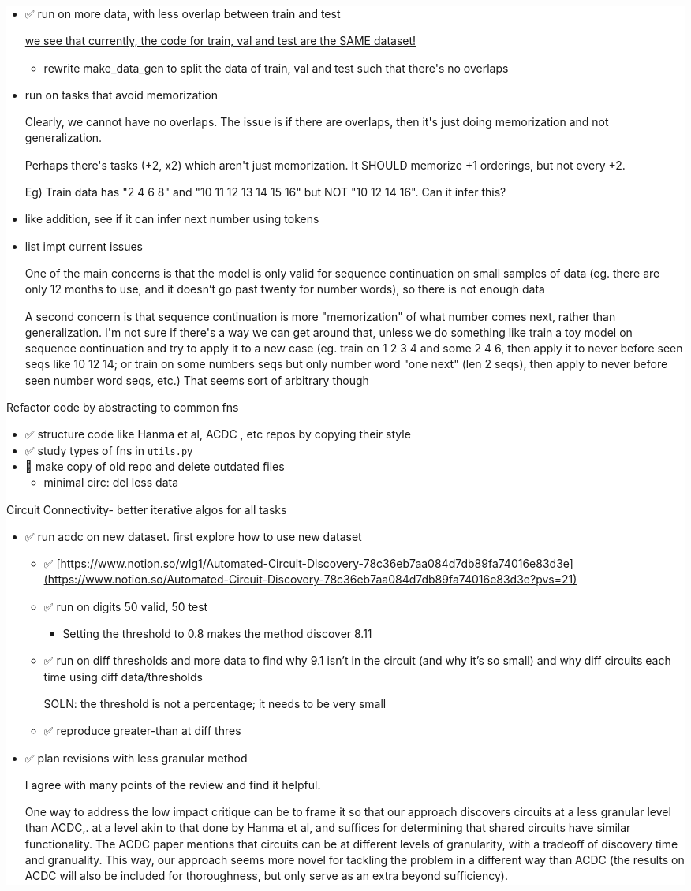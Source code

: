 - ✅ run on more data, with less overlap between train and test
    
    [we see that currently, the code for train, val and test are the SAME dataset!](https://colab.research.google.com/drive/12BELnqZZr-AE5zn_GSbrThOj01lhp2Gc#scrollTo=8trsAnYVwC_l&line=25&uniqifier=1)
    
    - rewrite make_data_gen to split the data of train, val and test such that there's no overlaps
- run on tasks that avoid memorization
    
    Clearly, we cannot have no overlaps. The issue is if there are overlaps, then it's just doing memorization and not generalization.
    
    Perhaps there's tasks (+2, x2) which aren't just memorization. It SHOULD memorize +1 orderings, but not every +2.
    
    Eg) Train data has "2 4 6 8" and "10 11 12 13 14 15 16" but NOT "10 12 14 16". Can it infer this?
    
- like addition, see if it can infer next number using tokens
- list impt current issues
    
    One of the main concerns is that the model is only valid for sequence continuation on small samples of data (eg. there are only 12 months to use, and it doesn’t go past twenty for number words), so there is not enough data
    
    A second concern is that sequence continuation is more "memorization" of what number comes next, rather than generalization. I'm not sure if there's a way we can get around that, unless we do something like train a toy model on sequence continuation and try to apply it to a new case (eg. train on 1 2 3 4 and some 2 4 6, then apply it to never before seen seqs like 10 12 14; or train on some numbers seqs but only number word "one next" (len 2 seqs), then apply to never before seen number word seqs, etc.) That seems sort of arbitrary though
    

Refactor code by abstracting to common fns

- ✅ structure code like Hanma et al, ACDC , etc repos by copying their style
- ✅ study types of fns in `utils.py`
- 🐣 make copy of old repo and delete outdated files
    - minimal circ: del less data

Circuit Connectivity- better iterative algos for all tasks

- ✅ [run acdc on new dataset. first explore how to use new dataset](https://colab.research.google.com/drive/1TGJK-NOJd5-CNfAgwCR3LMgT_Msi5N1D)
    - ✅ [https://www.notion.so/wlg1/Automated-Circuit-Discovery-78c36eb7aa084d7db89fa74016e83d3e](https://www.notion.so/Automated-Circuit-Discovery-78c36eb7aa084d7db89fa74016e83d3e?pvs=21)
    - ✅ run on digits 50 valid, 50 test
        - Setting the threshold to 0.8 makes the method discover 8.11
    - ✅ run on diff thresholds and more data to find why 9.1 isn’t in the circuit (and why it’s so small) and why diff circuits each time using diff data/thresholds
        
        SOLN: the threshold is not a percentage; it needs to be very small
        
    - ✅ reproduce greater-than at diff thres
- ✅ plan revisions with less granular method
    
    I agree with many points of the review and find it helpful.
    
    One way to address the low impact critique can be to frame it so that our approach discovers circuits at a less granular level than ACDC,. at a level akin to that done by Hanma et al, and suffices for determining that shared circuits have similar functionality. The ACDC paper mentions that circuits can be at different levels of granularity, with a tradeoff of discovery time and granuality. This way, our approach seems more novel for tackling the problem in a different way than ACDC (the results on ACDC will also be included for thoroughness, but only serve as an extra beyond sufficiency).
    